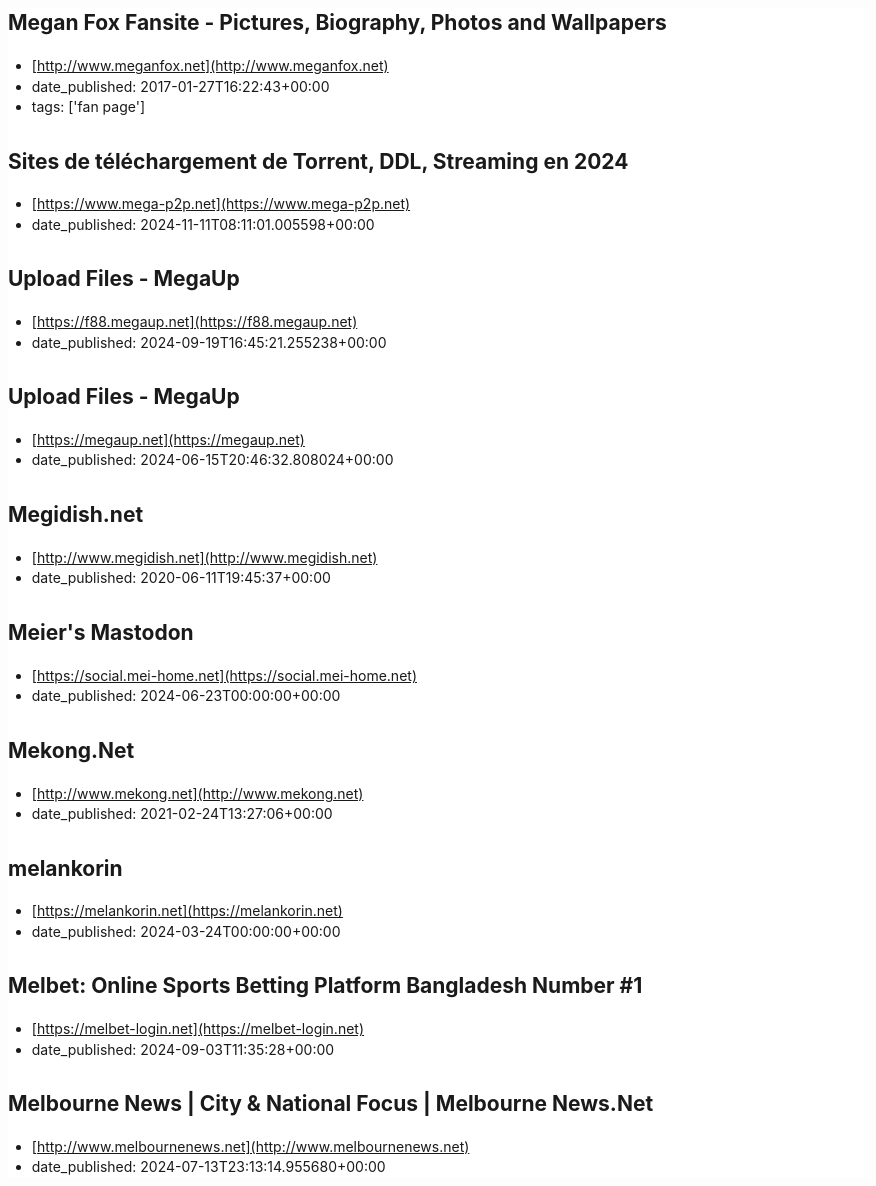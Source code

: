  ## Megan Fox Fansite - Pictures, Biography, Photos and Wallpapers
 - [http://www.meganfox.net](http://www.meganfox.net)
 - date_published: 2017-01-27T16:22:43+00:00
 - tags: ['fan page']

 ## Sites de téléchargement de Torrent, DDL, Streaming en 2024
 - [https://www.mega-p2p.net](https://www.mega-p2p.net)
 - date_published: 2024-11-11T08:11:01.005598+00:00

 ## Upload Files - MegaUp
 - [https://f88.megaup.net](https://f88.megaup.net)
 - date_published: 2024-09-19T16:45:21.255238+00:00

 ## Upload Files - MegaUp
 - [https://megaup.net](https://megaup.net)
 - date_published: 2024-06-15T20:46:32.808024+00:00

 ## Megidish.net
 - [http://www.megidish.net](http://www.megidish.net)
 - date_published: 2020-06-11T19:45:37+00:00

 ## Meier's Mastodon
 - [https://social.mei-home.net](https://social.mei-home.net)
 - date_published: 2024-06-23T00:00:00+00:00

 ## Mekong.Net
 - [http://www.mekong.net](http://www.mekong.net)
 - date_published: 2021-02-24T13:27:06+00:00

 ## melankorin
 - [https://melankorin.net](https://melankorin.net)
 - date_published: 2024-03-24T00:00:00+00:00

 ## Melbet: Online Sports Betting Platform Bangladesh Number #1
 - [https://melbet-login.net](https://melbet-login.net)
 - date_published: 2024-09-03T11:35:28+00:00

 ## Melbourne News | City & National Focus | Melbourne News.Net
 - [http://www.melbournenews.net](http://www.melbournenews.net)
 - date_published: 2024-07-13T23:13:14.955680+00:00

